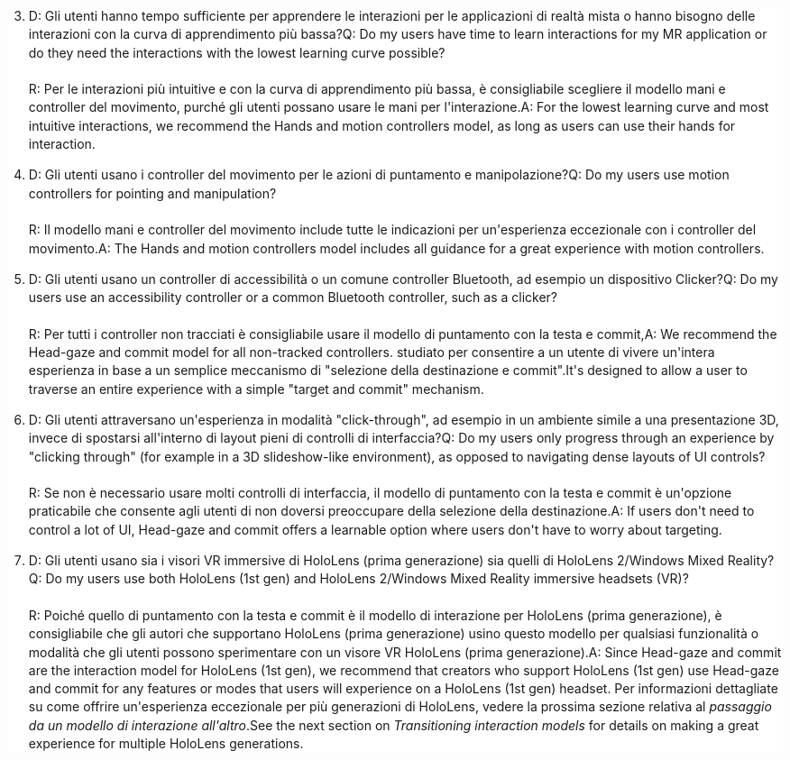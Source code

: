 3.  <span data-ttu-id="4d7b6-200">D:  Gli utenti hanno tempo sufficiente per apprendere le interazioni per le applicazioni di realtà mista o hanno bisogno delle interazioni con la curva di apprendimento più bassa?</span><span class="sxs-lookup"><span data-stu-id="4d7b6-200">Q:  Do my users have time to learn interactions for my MR application or do they need the interactions with the lowest learning curve possible?</span></span><br><br>
<span data-ttu-id="4d7b6-201">R:  Per le interazioni più intuitive e con la curva di apprendimento più bassa, è consigliabile scegliere il modello mani e controller del movimento, purché gli utenti possano usare le mani per l'interazione.</span><span class="sxs-lookup"><span data-stu-id="4d7b6-201">A:  For the lowest learning curve and most intuitive interactions, we recommend the Hands and motion controllers model, as long as users can use their hands for interaction.</span></span>
 
4.  <span data-ttu-id="4d7b6-202">D:  Gli utenti usano i controller del movimento per le azioni di puntamento e manipolazione?</span><span class="sxs-lookup"><span data-stu-id="4d7b6-202">Q:  Do my users use motion controllers for pointing and manipulation?</span></span><br><br>
<span data-ttu-id="4d7b6-203">R:  Il modello mani e controller del movimento include tutte le indicazioni per un'esperienza eccezionale con i controller del movimento.</span><span class="sxs-lookup"><span data-stu-id="4d7b6-203">A:  The Hands and motion controllers model includes all guidance for a great experience with motion controllers.</span></span>
 
5.  <span data-ttu-id="4d7b6-204">D:  Gli utenti usano un controller di accessibilità o un comune controller Bluetooth, ad esempio un dispositivo Clicker?</span><span class="sxs-lookup"><span data-stu-id="4d7b6-204">Q:  Do my users use an accessibility controller or a common Bluetooth controller, such as a clicker?</span></span><br><br>
<span data-ttu-id="4d7b6-205">R:  Per tutti i controller non tracciati è consigliabile usare il modello di puntamento con la testa e commit,</span><span class="sxs-lookup"><span data-stu-id="4d7b6-205">A:  We recommend the Head-gaze and commit model for all non-tracked controllers.</span></span> <span data-ttu-id="4d7b6-206">studiato per consentire a un utente di vivere un'intera esperienza in base a un semplice meccanismo di "selezione della destinazione e commit".</span><span class="sxs-lookup"><span data-stu-id="4d7b6-206">It's designed to allow a user to traverse an entire experience with a simple "target and commit" mechanism.</span></span> 
 
6.  <span data-ttu-id="4d7b6-207">D: Gli utenti attraversano un'esperienza in modalità "click-through", ad esempio in un ambiente simile a una presentazione 3D, invece di spostarsi all'interno di layout pieni di controlli di interfaccia?</span><span class="sxs-lookup"><span data-stu-id="4d7b6-207">Q: Do my users only progress through an experience by "clicking through" (for example in a 3D slideshow-like environment), as opposed to navigating dense layouts of UI controls?</span></span><br><br>
<span data-ttu-id="4d7b6-208">R:  Se non è necessario usare molti controlli di interfaccia, il modello di puntamento con la testa e commit è un'opzione praticabile che consente agli utenti di non doversi preoccupare della selezione della destinazione.</span><span class="sxs-lookup"><span data-stu-id="4d7b6-208">A:  If users don't need to control a lot of UI, Head-gaze and commit offers a learnable option where users don't have to worry about targeting.</span></span> 
 
7.  <span data-ttu-id="4d7b6-209">D:  Gli utenti usano sia i visori VR immersive di HoloLens (prima generazione) sia quelli di HoloLens 2/Windows Mixed Reality?</span><span class="sxs-lookup"><span data-stu-id="4d7b6-209">Q:  Do my users use both HoloLens (1st gen) and HoloLens 2/Windows Mixed Reality immersive headsets (VR)?</span></span><br><br>
<span data-ttu-id="4d7b6-210">R:  Poiché quello di puntamento con la testa e commit è il modello di interazione per HoloLens (prima generazione), è consigliabile che gli autori che supportano HoloLens (prima generazione) usino questo modello per qualsiasi funzionalità o modalità che gli utenti possono sperimentare con un visore VR HoloLens (prima generazione).</span><span class="sxs-lookup"><span data-stu-id="4d7b6-210">A:  Since Head-gaze and commit are the interaction model for HoloLens (1st gen), we recommend that creators who support HoloLens (1st gen) use Head-gaze and commit for any features or modes that users will experience on a HoloLens (1st gen) headset.</span></span> <span data-ttu-id="4d7b6-211">Per informazioni dettagliate su come offrire un'esperienza eccezionale per più generazioni di HoloLens, vedere la prossima sezione relativa al *passaggio da un modello di interazione all'altro*.</span><span class="sxs-lookup"><span data-stu-id="4d7b6-211">See the next section on *Transitioning interaction models* for details on making a great experience for multiple HoloLens generations.</span></span>
 